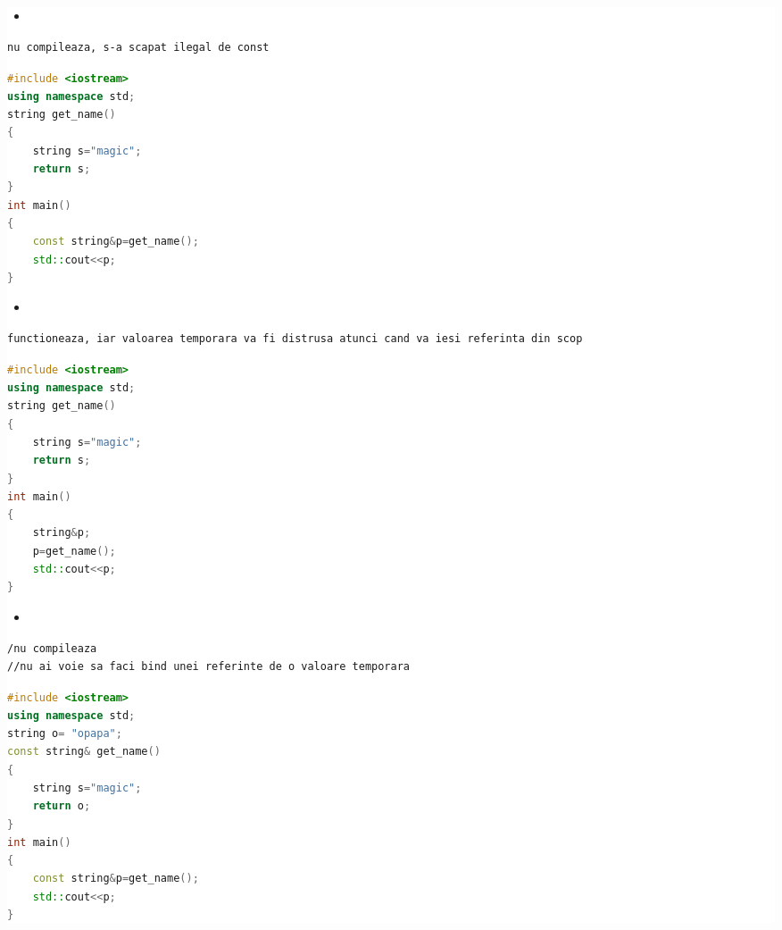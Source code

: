 - 

    nu compileaza, s-a scapat ilegal de const

```cpp
#include <iostream>
using namespace std;
string get_name()
{
    string s="magic";
    return s;
}
int main()
{
    const string&p=get_name();
    std::cout<<p;
}
```

- 

    functioneaza, iar valoarea temporara va fi distrusa atunci cand va iesi referinta din scop

```cpp
#include <iostream>
using namespace std;
string get_name()
{
    string s="magic";
    return s;
}
int main()
{
    string&p; 
    p=get_name();
    std::cout<<p;
}
```

- 

    /nu compileaza
    //nu ai voie sa faci bind unei referinte de o valoare temporara

```cpp
#include <iostream>
using namespace std;
string o= "opapa";
const string& get_name()
{
    string s="magic";
    return o;
}
int main()
{
    const string&p=get_name();
    std::cout<<p;
}
```
